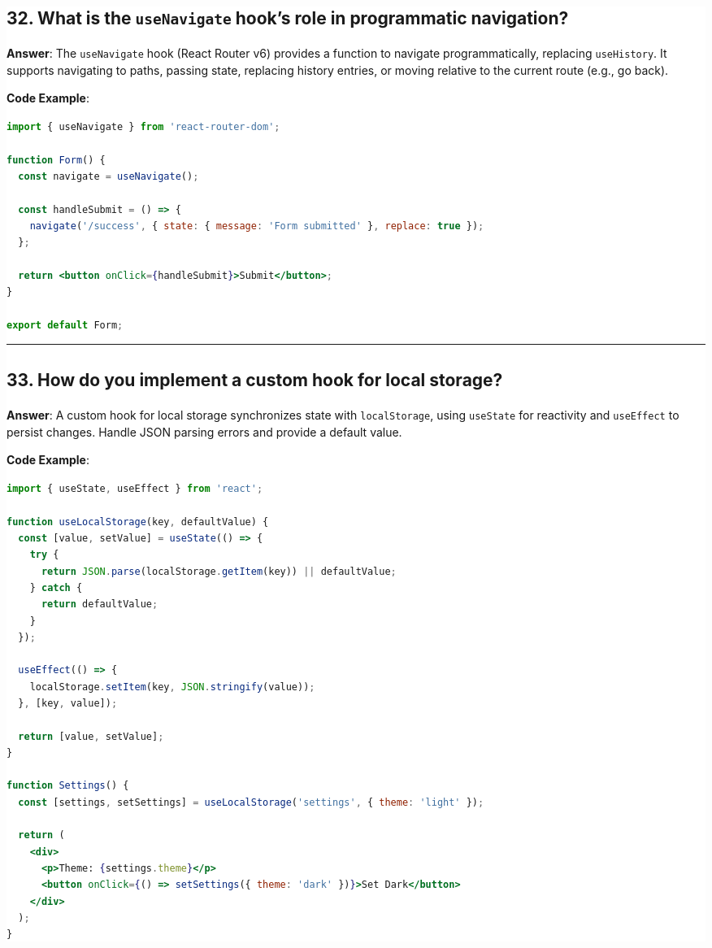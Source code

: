 
## 32. What is the `useNavigate` hook’s role in programmatic navigation?

**Answer**: The `useNavigate` hook (React Router v6) provides a function to navigate programmatically, replacing `useHistory`. It supports navigating to paths, passing state, replacing history entries, or moving relative to the current route (e.g., go back).

**Code Example**:
```jsx
import { useNavigate } from 'react-router-dom';

function Form() {
  const navigate = useNavigate();

  const handleSubmit = () => {
    navigate('/success', { state: { message: 'Form submitted' }, replace: true });
  };

  return <button onClick={handleSubmit}>Submit</button>;
}

export default Form;
```

---

## 33. How do you implement a custom hook for local storage?

**Answer**: A custom hook for local storage synchronizes state with `localStorage`, using `useState` for reactivity and `useEffect` to persist changes. Handle JSON parsing errors and provide a default value.

**Code Example**:
```jsx
import { useState, useEffect } from 'react';

function useLocalStorage(key, defaultValue) {
  const [value, setValue] = useState(() => {
    try {
      return JSON.parse(localStorage.getItem(key)) || defaultValue;
    } catch {
      return defaultValue;
    }
  });

  useEffect(() => {
    localStorage.setItem(key, JSON.stringify(value));
  }, [key, value]);

  return [value, setValue];
}

function Settings() {
  const [settings, setSettings] = useLocalStorage('settings', { theme: 'light' });

  return (
    <div>
      <p>Theme: {settings.theme}</p>
      <button onClick={() => setSettings({ theme: 'dark' })}>Set Dark</button>
    </div>
  );
}

```